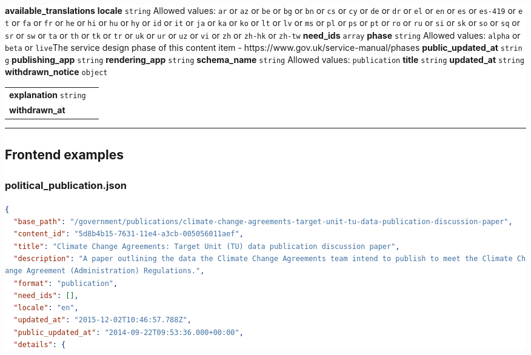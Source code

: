 <tr><td><strong>available_translations</strong> </td> <td></td></tr></table></td></tr>
<tr><td><strong>locale</strong> <code>string</code></td> <td>Allowed values: <code>ar</code> or <code>az</code> or <code>be</code> or <code>bg</code> or <code>bn</code> or <code>cs</code> or <code>cy</code> or <code>de</code> or <code>dr</code> or <code>el</code> or <code>en</code> or <code>es</code> or <code>es-419</code> or <code>et</code> or <code>fa</code> or <code>fr</code> or <code>he</code> or <code>hi</code> or <code>hu</code> or <code>hy</code> or <code>id</code> or <code>it</code> or <code>ja</code> or <code>ka</code> or <code>ko</code> or <code>lt</code> or <code>lv</code> or <code>ms</code> or <code>pl</code> or <code>ps</code> or <code>pt</code> or <code>ro</code> or <code>ru</code> or <code>si</code> or <code>sk</code> or <code>so</code> or <code>sq</code> or <code>sr</code> or <code>sw</code> or <code>ta</code> or <code>th</code> or <code>tk</code> or <code>tr</code> or <code>uk</code> or <code>ur</code> or <code>uz</code> or <code>vi</code> or <code>zh</code> or <code>zh-hk</code> or <code>zh-tw</code></td></tr>
<tr><td><strong>need_ids</strong> <code>array</code></td> <td></td></tr>
<tr><td><strong>phase</strong> <code>string</code></td> <td>Allowed values: <code>alpha</code> or <code>beta</code> or <code>live</code>The service design phase of this content item - https://www.gov.uk/service-manual/phases</td></tr>
<tr><td><strong>public_updated_at</strong> <code>string</code></td> <td></td></tr>
<tr><td><strong>publishing_app</strong> <code>string</code></td> <td></td></tr>
<tr><td><strong>rendering_app</strong> <code>string</code></td> <td></td></tr>
<tr><td><strong>schema_name</strong> <code>string</code></td> <td>Allowed values: <code>publication</code></td></tr>
<tr><td><strong>title</strong> <code>string</code></td> <td></td></tr>
<tr><td><strong>updated_at</strong> <code>string</code></td> <td></td></tr>
<tr><td><strong>withdrawn_notice</strong> <code>object</code></td> <td><table class='schema-table'><tr><td><strong>explanation</strong> <code>string</code></td> <td></td></tr>
<tr><td><strong>withdrawn_at</strong> </td> <td></td></tr></table></td></tr></table>

---

## Frontend examples


### political_publication.json
```json
{
  "base_path": "/government/publications/climate-change-agreements-target-unit-tu-data-publication-discussion-paper",
  "content_id": "5d8b4b15-7631-11e4-a3cb-005056011aef",
  "title": "Climate Change Agreements: Target Unit (TU) data publication discussion paper",
  "description": "A paper outlining the data the Climate Change Agreements team intend to publish to meet the Climate Change Agreement (Administration) Regulations.",
  "format": "publication",
  "need_ids": [],
  "locale": "en",
  "updated_at": "2015-12-02T10:46:57.788Z",
  "public_updated_at": "2014-09-22T09:53:36.000+00:00",
  "details": {
```